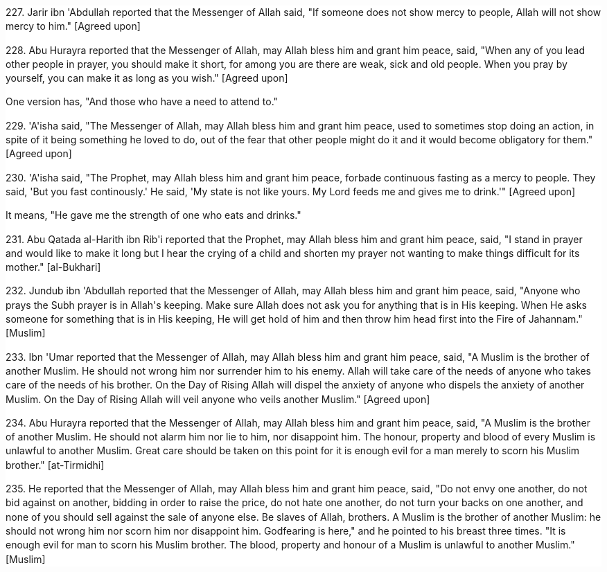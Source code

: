 227\. Jarir ibn \'Abdullah reported that the Messenger of Allah said,
\"If someone does not show mercy to people, Allah will not show mercy to
him.\" \[Agreed upon\]

228\. Abu Hurayra reported that the Messenger of Allah, may Allah bless
him and grant him peace, said, \"When any of you lead other people in
prayer, you should make it short, for among you are there are weak, sick
and old people. When you pray by yourself, you can make it as long as
you wish.\" \[Agreed upon\]

One version has, \"And those who have a need to attend to.\"

229\. \'A\'isha said, \"The Messenger of Allah, may Allah bless him and
grant him peace, used to sometimes stop doing an action, in spite of it
being something he loved to do, out of the fear that other people might
do it and it would become obligatory for them.\" \[Agreed upon\]

230\. \'A\'isha said, \"The Prophet, may Allah bless him and grant him
peace, forbade continuous fasting as a mercy to people. They said, \'But
you fast continously.\' He said, \'My state is not like yours. My Lord
feeds me and gives me to drink.\'\" \[Agreed upon\]

It means, \"He gave me the strength of one who eats and drinks.\"

231\. Abu Qatada al-Harith ibn Rib\'i reported that the Prophet, may
Allah bless him and grant him peace, said, \"I stand in prayer and would
like to make it long but I hear the crying of a child and shorten my
prayer not wanting to make things difficult for its mother.\"
\[al-Bukhari\]

232\. Jundub ibn \'Abdullah reported that the Messenger of Allah, may
Allah bless him and grant him peace, said, \"Anyone who prays the Subh
prayer is in Allah\'s keeping. Make sure Allah does not ask you for
anything that is in His keeping. When He asks someone for something that
is in His keeping, He will get hold of him and then throw him head first
into the Fire of Jahannam.\" \[Muslim\]

233\. Ibn \'Umar reported that the Messenger of Allah, may Allah bless
him and grant him peace, said, \"A Muslim is the brother of another
Muslim. He should not wrong him nor surrender him to his enemy. Allah
will take care of the needs of anyone who takes care of the needs of his
brother. On the Day of Rising Allah will dispel the anxiety of anyone
who dispels the anxiety of another Muslim. On the Day of Rising Allah
will veil anyone who veils another Muslim.\" \[Agreed upon\]

234\. Abu Hurayra reported that the Messenger of Allah, may Allah bless
him and grant him peace, said, \"A Muslim is the brother of another
Muslim. He should not alarm him nor lie to him, nor disappoint him. The
honour, property and blood of every Muslim is unlawful to another
Muslim. Great care should be taken on this point for it is enough evil
for a man merely to scorn his Muslim brother.\" \[at-Tirmidhi\]

235\. He reported that the Messenger of Allah, may Allah bless him and
grant him peace, said, \"Do not envy one another, do not bid against on
another, bidding in order to raise the price, do not hate one another,
do not turn your backs on one another, and none of you should sell
against the sale of anyone else. Be slaves of Allah, brothers. A Muslim
is the brother of another Muslim: he should not wrong him nor scorn him
nor disappoint him. Godfearing is here,\" and he pointed to his breast
three times. \"It is enough evil for man to scorn his Muslim brother.
The blood, property and honour of a Muslim is unlawful to another
Muslim.\" \[Muslim\]
